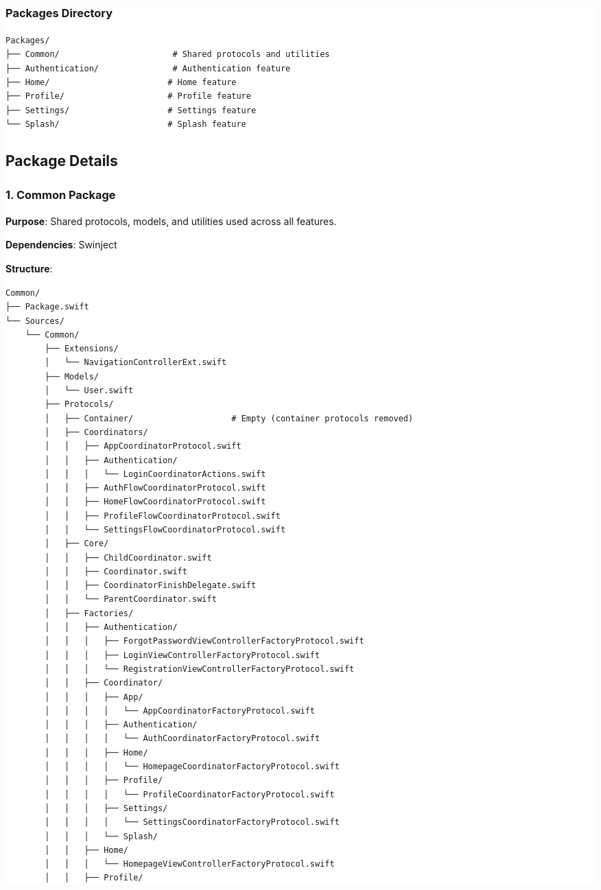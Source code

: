### Packages Directory
```
Packages/
├── Common/                       # Shared protocols and utilities
├── Authentication/               # Authentication feature
├── Home/                        # Home feature
├── Profile/                     # Profile feature
├── Settings/                    # Settings feature
└── Splash/                      # Splash feature
```

## Package Details

### 1. Common Package
**Purpose**: Shared protocols, models, and utilities used across all features.

**Dependencies**: Swinject

**Structure**:
```
Common/
├── Package.swift
└── Sources/
    └── Common/
        ├── Extensions/
        │   └── NavigationControllerExt.swift
        ├── Models/
        │   └── User.swift
        ├── Protocols/
        │   ├── Container/                    # Empty (container protocols removed)
        │   ├── Coordinators/
        │   │   ├── AppCoordinatorProtocol.swift
        │   │   ├── Authentication/
        │   │   │   └── LoginCoordinatorActions.swift
        │   │   ├── AuthFlowCoordinatorProtocol.swift
        │   │   ├── HomeFlowCoordinatorProtocol.swift
        │   │   ├── ProfileFlowCoordinatorProtocol.swift
        │   │   └── SettingsFlowCoordinatorProtocol.swift
        │   ├── Core/
        │   │   ├── ChildCoordinator.swift
        │   │   ├── Coordinator.swift
        │   │   ├── CoordinatorFinishDelegate.swift
        │   │   └── ParentCoordinator.swift
        │   ├── Factories/
        │   │   ├── Authentication/
        │   │   │   ├── ForgotPasswordViewControllerFactoryProtocol.swift
        │   │   │   ├── LoginViewControllerFactoryProtocol.swift
        │   │   │   └── RegistrationViewControllerFactoryProtocol.swift
        │   │   ├── Coordinator/
        │   │   │   ├── App/
        │   │   │   │   └── AppCoordinatorFactoryProtocol.swift
        │   │   │   ├── Authentication/
        │   │   │   │   └── AuthCoordinatorFactoryProtocol.swift
        │   │   │   ├── Home/
        │   │   │   │   └── HomepageCoordinatorFactoryProtocol.swift
        │   │   │   ├── Profile/
        │   │   │   │   └── ProfileCoordinatorFactoryProtocol.swift
        │   │   │   ├── Settings/
        │   │   │   │   └── SettingsCoordinatorFactoryProtocol.swift
        │   │   │   └── Splash/
        │   │   ├── Home/
        │   │   │   └── HomepageViewControllerFactoryProtocol.swift
        │   │   ├── Profile/
```